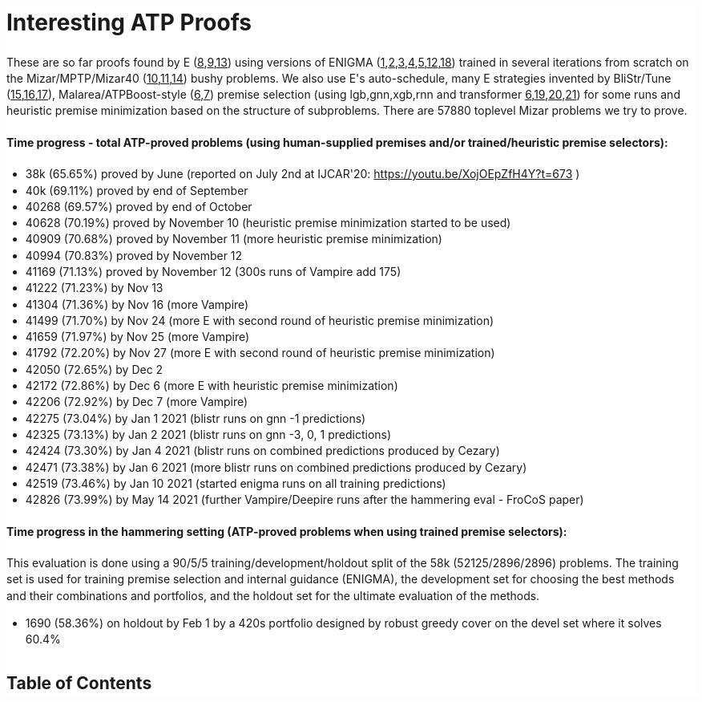 # Interesting ATP Proofs

These are so far proofs found by E ([8],[9],[13]) using versions of ENIGMA ([1],[2],[3],[4],[5],[12],[18]) trained in several iterations from scratch on the Mizar/MPTP/Mizar40 ([10],[11],[14]) bushy problems. We also use E's auto-schedule, many E strategies invented by BliStr/Tune ([15],[16],[17]), Malarea/ATPBoost-style ([6],[7]) premise selection (using lgb,gnn,xgb,rnn and transformer [6],[19],[20],[21]) for some runs and heuristic premise minimization based on the structure of subproblems. There are 57880 toplevel Mizar problems we try to prove.

#### Time progress - total ATP-proved problems (using human-supplied premises and/or trained/heuristic premise selectors): 

- 38k (65.65%) proved by June (reported on July 2nd at IJCAR'20: https://youtu.be/XojOEpZfH4Y?t=673 )
- 40k (69.11%) proved by end of September
- 40268 (69.57%) proved by end of October
- 40628 (70.19%) proved by November 10 (heuristic premise minimization started to be used)
- 40909 (70.68%) proved by November 11 (more heuristic premise minimization)
- 40994 (70.83%) proved by November 12
- 41169 (71.13%) proved by November 12 (300s runs of Vampire add 175)
- 41222 (71.23%) by Nov 13
- 41304 (71.36%) by Nov 16 (more Vampire)
- 41499 (71.70%) by Nov 24 (more E with second round of heuristic premise minimization)
- 41659 (71.97%) by Nov 25 (more Vampire)
- 41792 (72.20%) by Nov 27 (more E with second round of heuristic premise minimization)
- 42050 (72.65%) by Dec 2
- 42172 (72.86%) by Dec 6 (more E with heuristic premise minimization)
- 42206 (72.92%) by Dec 7 (more Vampire)
- 42275 (73.04%) by Jan 1 2021 (blistr runs on gnn -1 predictions)
- 42325 (73.13%) by Jan 2 2021 (blistr runs on gnn -3, 0, 1 predictions)
- 42424 (73.30%) by Jan 4 2021 (blistr runs on combined predictions produced by Cezary)
- 42471 (73.38%) by Jan 6 2021 (more blistr runs on combined predictions produced by Cezary)
- 42519 (73.46%) by Jan 10 2021 (started enigma runs on all training predictions)
- 42826 (73.99%) by May 14 2021 (further Vampire/Deepire runs after the hammering eval - FroCoS paper)

#### Time progress in the hammering setting (ATP-proved problems when using trained premise selectors):
This evaluation is done using a 90/5/5 training/development/holdout split of the 58k (52125/2896/2896) problems. 
The training set is used for training premise selection and internal guidance (ENIGMA), the development set for choosing the best methods and their combinations and portfolios, and the holdout set for the ultimate evaluation of the methods.

- 1690 (58.36%) on holdout by Feb 1 by a 420s portfolio designed by robust greedy cover on the devel set where it solves 60.4%


[1]: https://doi.org/10.1007/978-3-030-51054-1_29
[2]: https://doi.org/10.1007/978-3-030-29436-6_12
[3]: https://doi.org/10.1007/978-3-030-29026-9_21
[4]: https://doi.org/10.1007/978-3-319-96812-4_11
[5]: http://arxiv.org/abs/1701.06532
[6]: https://doi.org/10.1007/978-3-319-94205-6_37
[7]: https://doi.org/10.1007/978-3-540-71070-7_37
[8]: https://doi.org/10.1007/978-3-030-29436-6_29
[9]: https://doi.org/10.1007/978-3-642-45221-5_49
[10]: https://doi.org/10.1007/978-3-319-20615-8_17
[11]: https://doi.org/10.1007/s10817-006-9032-3
[12]: https://doi.org/10.4230/LIPIcs.ITP.2019.34
[13]: http://content.iospress.com/articles/ai-communications/aic260
[14]: https://doi.org/10.1007/s10817-015-9330-8
[15]: https://easychair.org/publications/paper/FJD
[16]: https://doi.org/10.1145/3018610.3018619
[17]: https://doi.org/10.3233/AIC-180761
[18]: https://arxiv.org/abs/2107.06750
[19]: https://doi.org/10.3233/FAIA200244
[20]: https://easychair.org/publications/paper/g38n
[21]: https://doi.org/10.1007/978-3-030-53518-6_24

## Table of Contents  
